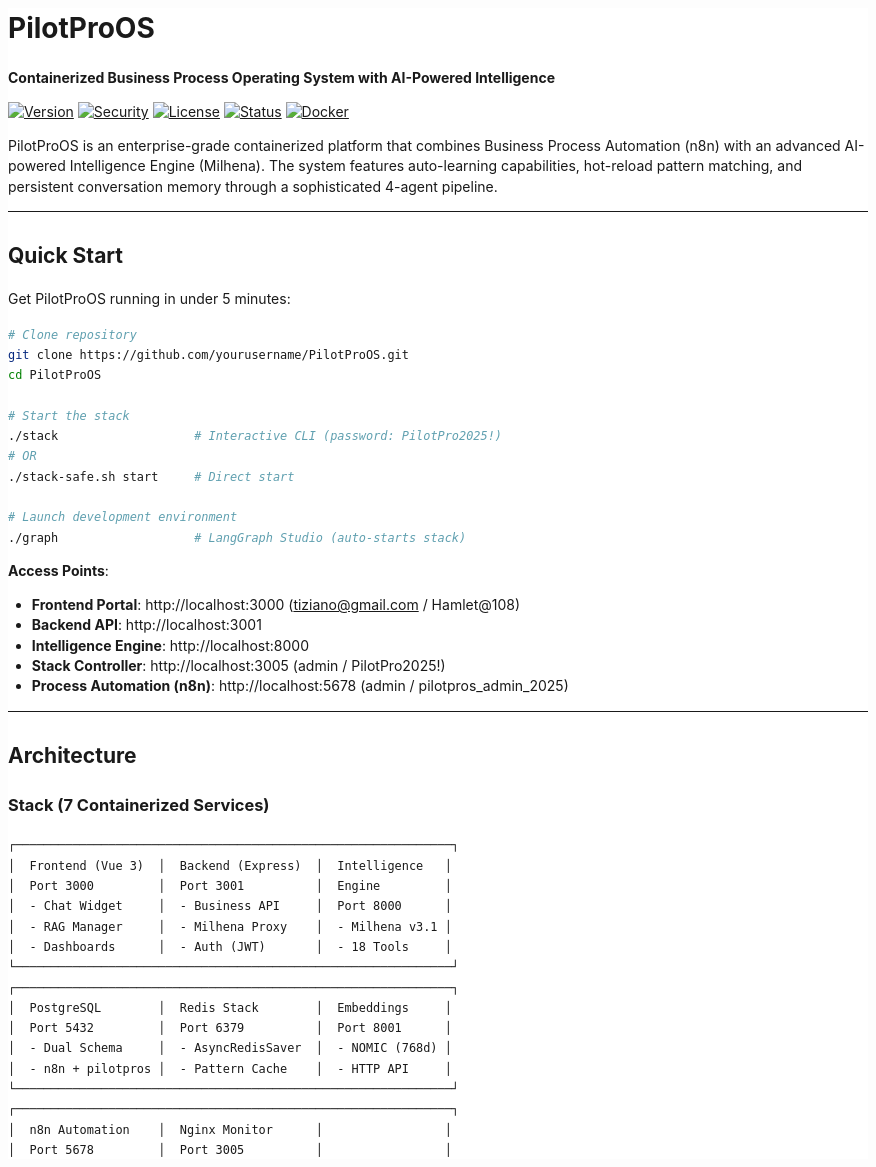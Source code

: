 # PilotProOS

**Containerized Business Process Operating System with AI-Powered Intelligence**

[![Version](https://img.shields.io/badge/version-3.5.8--security-blue.svg)](CHANGELOG.md)
[![Security](https://img.shields.io/badge/security-7.5%2F10-green.svg)](DEBITO-TECNICO.md)
[![License](https://img.shields.io/badge/license-MIT-green.svg)](LICENSE)
[![Status](https://img.shields.io/badge/status-production--ready-success.svg)](CLAUDE.md)
[![Docker](https://img.shields.io/badge/docker-ready-2496ED.svg)](docker-compose.yml)

PilotProOS is an enterprise-grade containerized platform that combines Business Process Automation (n8n) with an advanced AI-powered Intelligence Engine (Milhena). The system features auto-learning capabilities, hot-reload pattern matching, and persistent conversation memory through a sophisticated 4-agent pipeline.

---

## Quick Start

Get PilotProOS running in under 5 minutes:

```bash
# Clone repository
git clone https://github.com/yourusername/PilotProOS.git
cd PilotProOS

# Start the stack
./stack                   # Interactive CLI (password: PilotPro2025!)
# OR
./stack-safe.sh start     # Direct start

# Launch development environment
./graph                   # LangGraph Studio (auto-starts stack)
```

**Access Points**:
- **Frontend Portal**: http://localhost:3000 (tiziano@gmail.com / Hamlet@108)
- **Backend API**: http://localhost:3001
- **Intelligence Engine**: http://localhost:8000
- **Stack Controller**: http://localhost:3005 (admin / PilotPro2025!)
- **Process Automation (n8n)**: http://localhost:5678 (admin / pilotpros_admin_2025)

---

## Architecture

### Stack (7 Containerized Services)

```
┌─────────────────────────────────────────────────────────────┐
│  Frontend (Vue 3)  │  Backend (Express)  │  Intelligence   │
│  Port 3000         │  Port 3001          │  Engine         │
│  - Chat Widget     │  - Business API     │  Port 8000      │
│  - RAG Manager     │  - Milhena Proxy    │  - Milhena v3.1 │
│  - Dashboards      │  - Auth (JWT)       │  - 18 Tools     │
└─────────────────────────────────────────────────────────────┘
┌─────────────────────────────────────────────────────────────┐
│  PostgreSQL        │  Redis Stack        │  Embeddings     │
│  Port 5432         │  Port 6379          │  Port 8001      │
│  - Dual Schema     │  - AsyncRedisSaver  │  - NOMIC (768d) │
│  - n8n + pilotpros │  - Pattern Cache    │  - HTTP API     │
└─────────────────────────────────────────────────────────────┘
┌─────────────────────────────────────────────────────────────┐
│  n8n Automation    │  Nginx Monitor      │                 │
│  Port 5678         │  Port 3005          │                 │
```